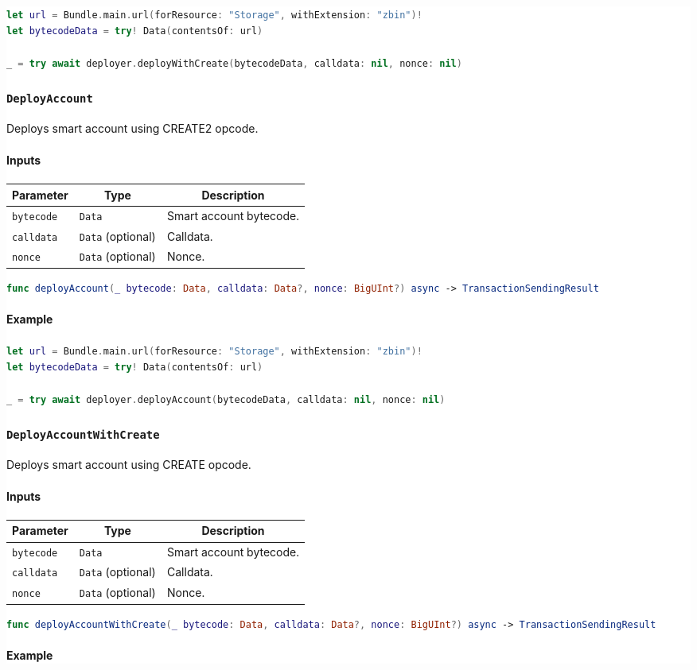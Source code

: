 ```swift
let url = Bundle.main.url(forResource: "Storage", withExtension: "zbin")!
let bytecodeData = try! Data(contentsOf: url)

_ = try await deployer.deployWithCreate(bytecodeData, calldata: nil, nonce: nil)
```

### `DeployAccount`

Deploys smart account using CREATE2 opcode.

#### Inputs

| Parameter  | Type              | Description             |
| ---------- | ----------------- | ----------------------- |
| `bytecode` | `Data`            | Smart account bytecode. |
| `calldata` | `Data` (optional) | Calldata.               |
| `nonce`    | `Data` (optional) | Nonce.                  |

```swift
func deployAccount(_ bytecode: Data, calldata: Data?, nonce: BigUInt?) async -> TransactionSendingResult
```

#### Example

```swift
let url = Bundle.main.url(forResource: "Storage", withExtension: "zbin")!
let bytecodeData = try! Data(contentsOf: url)

_ = try await deployer.deployAccount(bytecodeData, calldata: nil, nonce: nil)
```

### `DeployAccountWithCreate`

Deploys smart account using CREATE opcode.

#### Inputs

| Parameter  | Type              | Description             |
| ---------- | ----------------- | ----------------------- |
| `bytecode` | `Data`            | Smart account bytecode. |
| `calldata` | `Data` (optional) | Calldata.               |
| `nonce`    | `Data` (optional) | Nonce.                  |

```swift
func deployAccountWithCreate(_ bytecode: Data, calldata: Data?, nonce: BigUInt?) async -> TransactionSendingResult
```

#### Example
